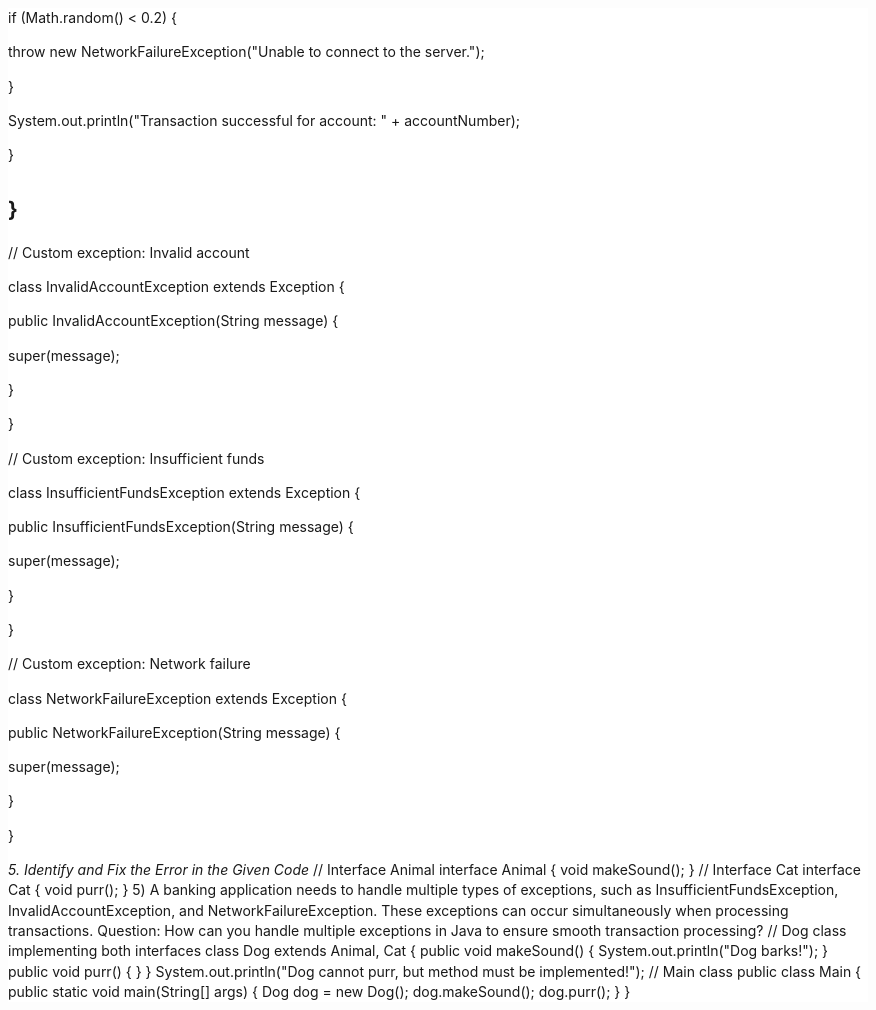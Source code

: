 if (Math.random() < 0.2) {

throw new NetworkFailureException("Unable to connect to the server.");

}

System.out.println("Transaction successful for account: " + accountNumber);

}


## }

// Custom exception: Invalid account

class InvalidAccountException extends Exception {

public InvalidAccountException(String message) {

super(message);

}

}

// Custom exception: Insufficient funds

class InsufficientFundsException extends Exception {

public InsufficientFundsException(String message) {

super(message);

}

}

// Custom exception: Network failure

class NetworkFailureException extends Exception {

public NetworkFailureException(String message) {

super(message);

}

}


*5. Identify and Fix the Error in the Given Code*
    // Interface Animal interface Animal { void makeSound(); } // Interface Cat
    interface Cat { void purr(); } 5) A banking application needs to handle multiple
    types of exceptions, such as InsufficientFundsException, InvalidAccountException,
    and NetworkFailureException. These exceptions can occur simultaneously when
    processing transactions. Question: How can you handle multiple exceptions in
    Java to ensure smooth transaction processing? // Dog class implementing both
    interfaces class Dog extends Animal, Cat { public void makeSound() {
    System.out.println("Dog barks!"); } public void purr() { } } System.out.println("Dog
    cannot purr, but method must be implemented!"); // Main class public class Main
    { public static void main(String[] args) { Dog dog = new Dog(); dog.makeSound();
    dog.purr(); } }
